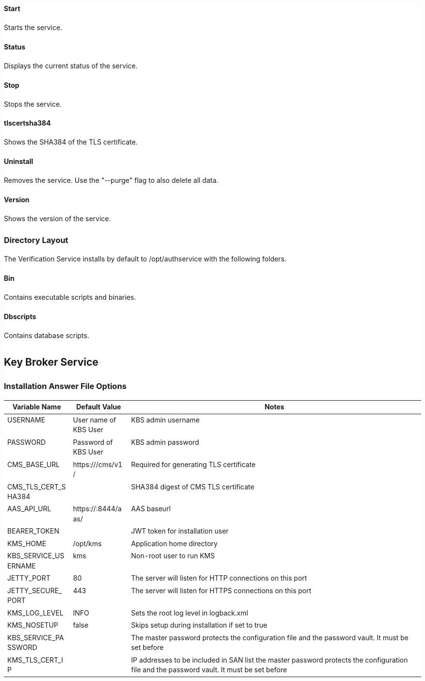 #### Start 

Starts the service.

#### Status 

Displays the current status of the service.

#### Stop 

Stops the service.

#### tlscertsha384 

Shows the SHA384 of the TLS certificate.

#### Uninstall 

Removes the service. Use the "\--purge" flag to also delete all data.

#### Version 

Shows the version of the service.

### Directory Layout 

The Verification Service installs by default to /opt/authservice with the following folders.

####  Bin 

Contains executable scripts and binaries.

#### Dbscripts 

Contains database scripts.

## Key Broker Service

### Installation Answer File Options 

| Variable Name        | Default Value                                         | Notes                                                        |
| -------------------- | ----------------------------------------------------- | ------------------------------------------------------------ |
| USERNAME             | User name of KBS User                                 | KBS admin username                                           |
| PASSWORD             | Password of KBS User                                  | KBS admin password                                           |
| CMS_BASE_URL         | https://<cms IP or hostname>/cms/v1/                  | Required for generating TLS certificate                      |
| CMS_TLS_CERT_SHA384  | <Certificate Management   Service TLS digest>         | SHA384 digest of CMS TLS certificate                         |
| AAS_API_URL          | https://<Hostname or IP address of the AAS>:8444/aas/ | AAS baseurl                                                  |
| BEARER_TOKEN         |                                                       | JWT token for installation user                              |
| KMS_HOME             | /opt/kms                                              | Application home directory                                   |
| KBS_SERVICE_USERNAME | kms                                                   | Non-root user to run KMS                                     |
| JETTY_PORT           | 80                                                    | The server will listen for HTTP connections on this port     |
| JETTY_SECURE_PORT    | 443                                                   | The server will listen for HTTPS connections on this port    |
| KMS_LOG_LEVEL        | INFO                                                  | Sets the root log level in logback.xml                       |
| KMS_NOSETUP          | false                                                 | Skips setup during installation if set to true               |
| KBS_SERVICE_PASSWORD |                                                       | The master password protects the configuration file and the password vault. It must be set before |
| KMS_TLS_CERT_IP      |                                                       | IP addresses to be included in SAN list the master password protects the configuration file and the password vault. It must be set before |